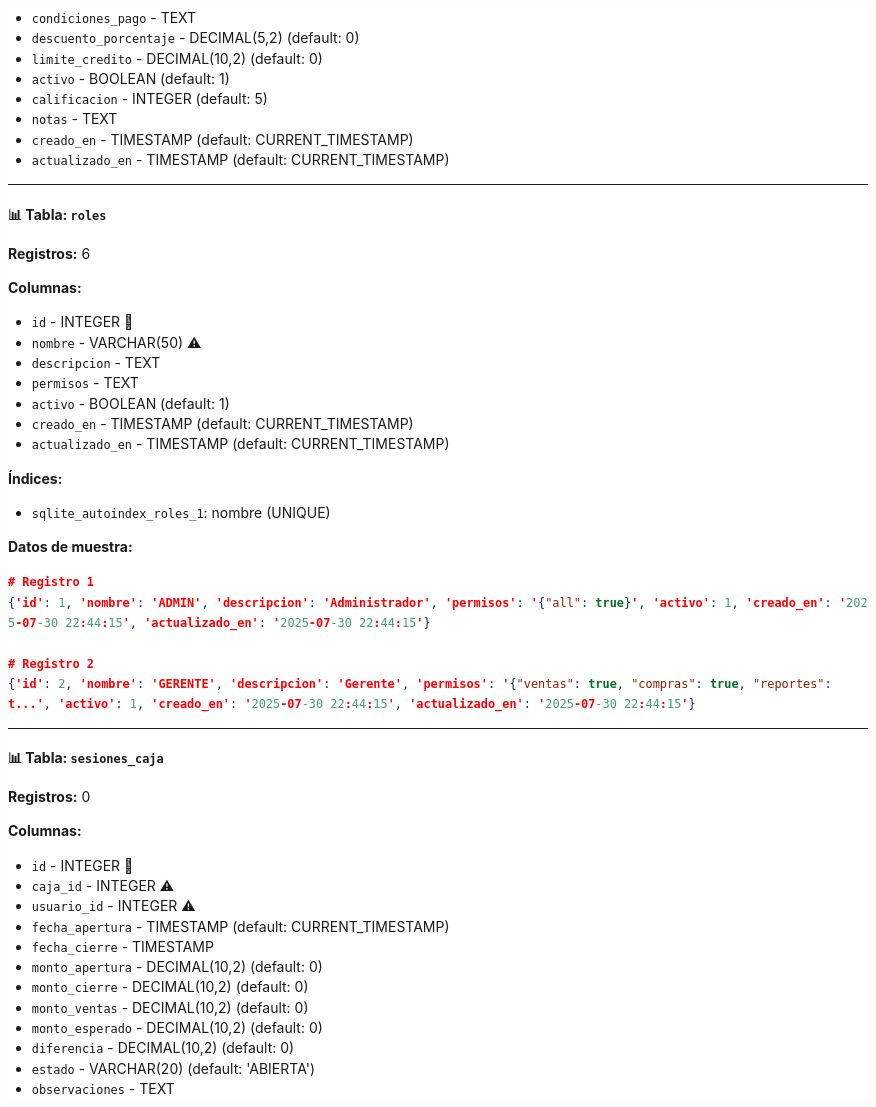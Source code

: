 - `condiciones_pago` - TEXT
- `descuento_porcentaje` - DECIMAL(5,2) (default: 0)
- `limite_credito` - DECIMAL(10,2) (default: 0)
- `activo` - BOOLEAN (default: 1)
- `calificacion` - INTEGER (default: 5)
- `notas` - TEXT
- `creado_en` - TIMESTAMP (default: CURRENT_TIMESTAMP)
- `actualizado_en` - TIMESTAMP (default: CURRENT_TIMESTAMP)

---

#### 📊 Tabla: `roles`

**Registros:** 6

**Columnas:**
- `id` - INTEGER 🔑
- `nombre` - VARCHAR(50) ⚠️
- `descripcion` - TEXT
- `permisos` - TEXT
- `activo` - BOOLEAN (default: 1)
- `creado_en` - TIMESTAMP (default: CURRENT_TIMESTAMP)
- `actualizado_en` - TIMESTAMP (default: CURRENT_TIMESTAMP)

**Índices:**
- `sqlite_autoindex_roles_1`: nombre (UNIQUE)

**Datos de muestra:**
```json
# Registro 1
{'id': 1, 'nombre': 'ADMIN', 'descripcion': 'Administrador', 'permisos': '{"all": true}', 'activo': 1, 'creado_en': '2025-07-30 22:44:15', 'actualizado_en': '2025-07-30 22:44:15'}

# Registro 2
{'id': 2, 'nombre': 'GERENTE', 'descripcion': 'Gerente', 'permisos': '{"ventas": true, "compras": true, "reportes": t...', 'activo': 1, 'creado_en': '2025-07-30 22:44:15', 'actualizado_en': '2025-07-30 22:44:15'}

```

---

#### 📊 Tabla: `sesiones_caja`

**Registros:** 0

**Columnas:**
- `id` - INTEGER 🔑
- `caja_id` - INTEGER ⚠️
- `usuario_id` - INTEGER ⚠️
- `fecha_apertura` - TIMESTAMP (default: CURRENT_TIMESTAMP)
- `fecha_cierre` - TIMESTAMP
- `monto_apertura` - DECIMAL(10,2) (default: 0)
- `monto_cierre` - DECIMAL(10,2) (default: 0)
- `monto_ventas` - DECIMAL(10,2) (default: 0)
- `monto_esperado` - DECIMAL(10,2) (default: 0)
- `diferencia` - DECIMAL(10,2) (default: 0)
- `estado` - VARCHAR(20) (default: 'ABIERTA')
- `observaciones` - TEXT
